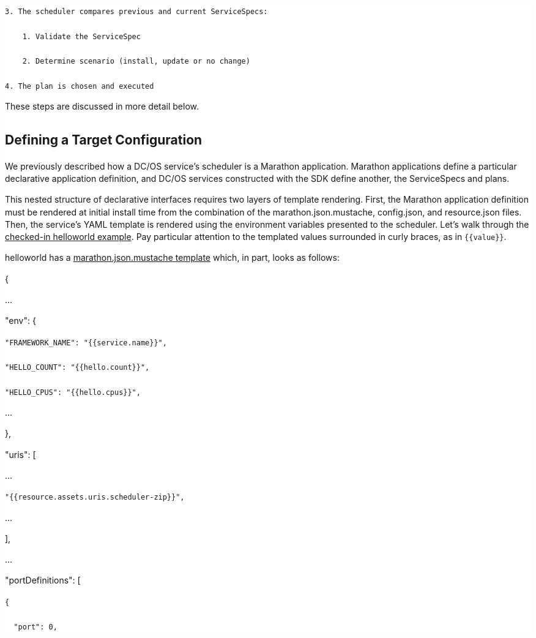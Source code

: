     3. The scheduler compares previous and current ServiceSpecs:

        1. Validate the ServiceSpec

        2. Determine scenario (install, update or no change)

    4. The plan is chosen and executed

These steps are discussed in more detail below.

<a name="define-target-config"></a>
## Defining a Target Configuration

We previously described how a DC/OS service’s scheduler is a Marathon application.  Marathon applications define a particular declarative application definition, and DC/OS services constructed with the SDK define another, the ServiceSpecs and plans.

This nested structure of declarative interfaces requires two layers of template rendering. First, the Marathon application definition must be rendered at initial install time from the combination of the marathon.json.mustache, config.json, and resource.json files. Then, the service’s YAML template is rendered using the environment variables presented to the scheduler. Let’s walk through the [checked-in helloworld example](https://github.com/mesosphere/dcos-commons/tree/master/frameworks/helloworld).  Pay particular attention to the templated values surrounded in curly braces, as in `{{value}}`.

helloworld has a [marathon.json.mustache template](https://github.com/mesosphere/dcos-commons/blob/master/frameworks/helloworld/universe/marathon.json.mustache) which, in part, looks as follows:

{

...

  "env": {

    "FRAMEWORK_NAME": "{{service.name}}",

    "HELLO_COUNT": "{{hello.count}}",

    "HELLO_CPUS": "{{hello.cpus}}",

...

  },

  "uris": [

...

    "{{resource.assets.uris.scheduler-zip}}",

...

  ],

...

  "portDefinitions": [

    {

      "port": 0,
